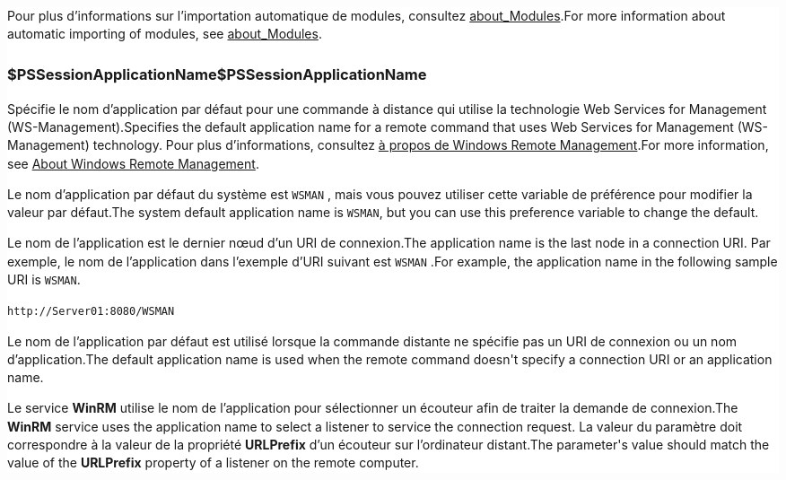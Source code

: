 <span data-ttu-id="cfbcf-408">Pour plus d’informations sur l’importation automatique de modules, consultez [about_Modules](about_Modules.md).</span><span class="sxs-lookup"><span data-stu-id="cfbcf-408">For more information about automatic importing of modules, see [about_Modules](about_Modules.md).</span></span>

### <a name="pssessionapplicationname"></a><span data-ttu-id="cfbcf-409">\$PSSessionApplicationName</span><span class="sxs-lookup"><span data-stu-id="cfbcf-409">\$PSSessionApplicationName</span></span>

<span data-ttu-id="cfbcf-410">Spécifie le nom d’application par défaut pour une commande à distance qui utilise la technologie Web Services for Management (WS-Management).</span><span class="sxs-lookup"><span data-stu-id="cfbcf-410">Specifies the default application name for a remote command that uses Web Services for Management (WS-Management) technology.</span></span> <span data-ttu-id="cfbcf-411">Pour plus d’informations, consultez [à propos de Windows Remote Management](/windows/win32/winrm/about-windows-remote-management).</span><span class="sxs-lookup"><span data-stu-id="cfbcf-411">For more information, see [About Windows Remote Management](/windows/win32/winrm/about-windows-remote-management).</span></span>

<span data-ttu-id="cfbcf-412">Le nom d’application par défaut du système est `WSMAN` , mais vous pouvez utiliser cette variable de préférence pour modifier la valeur par défaut.</span><span class="sxs-lookup"><span data-stu-id="cfbcf-412">The system default application name is `WSMAN`, but you can use this preference variable to change the default.</span></span>

<span data-ttu-id="cfbcf-413">Le nom de l’application est le dernier nœud d’un URI de connexion.</span><span class="sxs-lookup"><span data-stu-id="cfbcf-413">The application name is the last node in a connection URI.</span></span> <span data-ttu-id="cfbcf-414">Par exemple, le nom de l’application dans l’exemple d’URI suivant est `WSMAN` .</span><span class="sxs-lookup"><span data-stu-id="cfbcf-414">For example, the application name in the following sample URI is `WSMAN`.</span></span>

`http://Server01:8080/WSMAN`

<span data-ttu-id="cfbcf-415">Le nom de l’application par défaut est utilisé lorsque la commande distante ne spécifie pas un URI de connexion ou un nom d’application.</span><span class="sxs-lookup"><span data-stu-id="cfbcf-415">The default application name is used when the remote command doesn't specify a connection URI or an application name.</span></span>

<span data-ttu-id="cfbcf-416">Le service **WinRM** utilise le nom de l’application pour sélectionner un écouteur afin de traiter la demande de connexion.</span><span class="sxs-lookup"><span data-stu-id="cfbcf-416">The **WinRM** service uses the application name to select a listener to service the connection request.</span></span> <span data-ttu-id="cfbcf-417">La valeur du paramètre doit correspondre à la valeur de la propriété **URLPrefix** d’un écouteur sur l’ordinateur distant.</span><span class="sxs-lookup"><span data-stu-id="cfbcf-417">The parameter's value should match the value of the **URLPrefix** property of a listener on the remote computer.</span></span>

